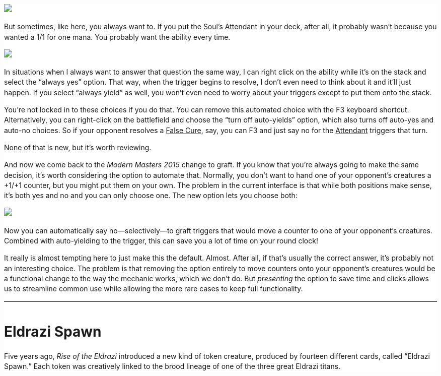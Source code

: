 ![](https://media.wizards.com/2015/mtgo/5-25-2015_img2.png)


But sometimes, like here, you always want to. If you put the [Soul’s Attendant](http://gatherer.wizards.com/Pages/Card/Details.aspx?name=Soul%E2%80%99s+Attendant) in your deck, after all, it probably wasn’t because you wanted a 1/1 for one mana. You probably want the ability every time.


![](https://media.wizards.com/2015/mtgo/5-25-2015_img3.png)


In situations when I always want to answer that question the same way, I can right click on the ability while it’s on the stack and select the “always yes” option. That way, when the trigger begins to resolve, I don’t even need to think about it and it’ll just happen. If you select “always yield” as well, you won’t even need to worry about your triggers except to put them onto the stack.


You’re not locked in to these choices if you do that. You can remove this automated choice with the F3 keyboard shortcut. Alternatively, you can right-click on the battlefield and choose the “turn off auto-yields” option, which also turns off auto-yes and auto-no choices. So if your opponent resolves a [False Cure](http://gatherer.wizards.com/Pages/Card/Details.aspx?name=False+Cure), say, you can F3 and just say no for the [Attendant](http://gatherer.wizards.com/Pages/Card/Details.aspx?multiverseid=193499) triggers that turn.


None of that is new, but it’s worth reviewing.


And now we come back to the *Modern Masters 2015* change to graft. If you know that you’re always going to make the same decision, it’s worth considering the option to automate that. Normally, you don’t want to hand one of your opponent’s creatures a +1/+1 counter, but you might put them on your own. The problem in the current interface is that while both positions make sense, it’s both yes and no and you can only choose one. The new option lets you choose both:


![](https://media.wizards.com/2015/mtgo/5-25-2015_img4.png)


Now you can automatically say no—selectively—to graft triggers that would move a counter to one of your opponent’s creatures. Combined with auto-yielding to the trigger, this can save you a lot of time on your round clock!


It really is almost tempting here to just make this the default. Almost. After all, if that’s usually the correct answer, it’s probably not an interesting choice. The problem is that removing the option entirely to move counters onto your opponent’s creatures would be a functional change to the way the mechanic works, which we don’t do. But *presenting* the option to save time and clicks allows us to streamline common use while allowing the more rare cases to keep full functionality.




---

Eldrazi Spawn
=============


Five years ago, *Rise of the Eldrazi* introduced a new kind of token creature, produced by fourteen different cards, called “Eldrazi Spawn.” Each token was creatively linked to the brood lineage of one of the three great Eldrazi titans.
